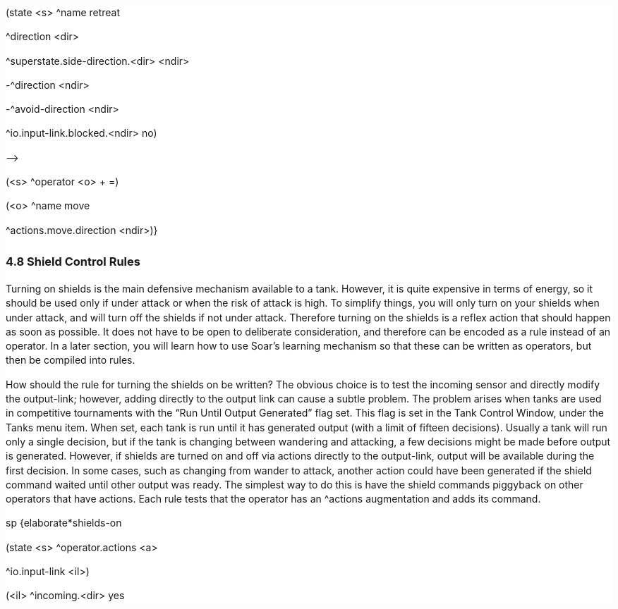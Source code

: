 (state \<s\> ^name retreat

^direction \<dir\>

^superstate.side-direction.\<dir\> \<ndir\>

\-^direction \<ndir\>

\-^avoid-direction \<ndir\>

^io.input-link.blocked.\<ndir\> no)

\--\>

(\<s\> ^operator \<o\> + =)

(\<o\> ^name move

^actions.move.direction \<ndir\>)}

### 4.8 Shield Control Rules 

Turning on shields is the main defensive mechanism available to a tank.
However, it is quite expensive in terms of energy, so it should be used
only if under attack or when the risk of attack is high. To simplify
things, you will only turn on your shields when under attack, and will
turn off the shields if not under attack. Therefore turning on the
shields is a reflex action that should happen as soon as possible. It
does not have to be open to deliberate consideration, and therefore can
be encoded as a rule instead of an operator. In a later section, you
will learn how to use Soar’s learning mechanism so that these can be
written as operators, but then be compiled into rules.

How should the rule for turning the shields on be written? The obvious
choice is to test the incoming sensor and directly modify the
output-link; however, adding directly to the output link can cause a
subtle problem. The problem arises when tanks are used in competitive
tournaments with the “Run Until Output Generated” flag set. This flag is
set in the Tank Control Window, under the Tanks menu item. When set,
each tank is run until it has generated output (with a limit of fifteen
decisions). Usually a tank will run only a single decision, but if the
tank is changing between wandering and attacking, a few decisions might
be made before output is generated. However, if shields are turned on
and off via actions directly to the output-link, output will be
available during the first decision. In some cases, such as changing
from wander to attack, another action could have been generated if the
shield command waited until other output was ready. The simplest way to
do this is have the shield commands piggyback on other operators that
have actions. Each rule tests that the operator has an ^actions
augmentation and adds its command.

sp {elaborate\*shields-on

(state \<s\> ^operator.actions \<a\>

^io.input-link \<il\>)

(\<il\> ^incoming.\<dir\> yes
